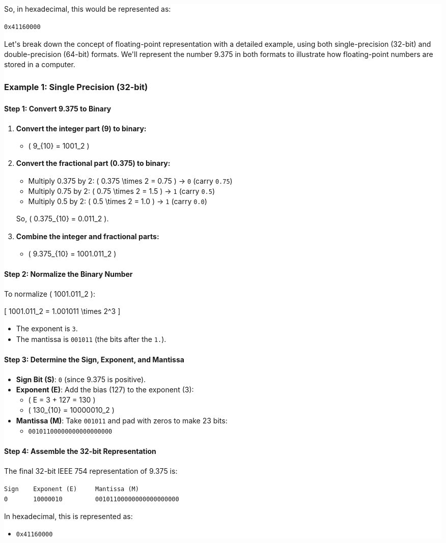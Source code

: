 So, in hexadecimal, this would be represented as:

`0x41160000`

Let's break down the concept of floating-point representation with a detailed example, using both single-precision (32-bit) and double-precision (64-bit) formats. We'll represent the number 9.375 in both formats to illustrate how floating-point numbers are stored in a computer.

### Example 1: Single Precision (32-bit)

#### Step 1: Convert 9.375 to Binary

1. **Convert the integer part (9) to binary:**
   - \( 9_{10} = 1001_2 \)

2. **Convert the fractional part (0.375) to binary:**
   - Multiply 0.375 by 2:
     \( 0.375 \times 2 = 0.75 \) → `0` (carry `0.75`)
   - Multiply 0.75 by 2:
     \( 0.75 \times 2 = 1.5 \) → `1` (carry `0.5`)
   - Multiply 0.5 by 2:
     \( 0.5 \times 2 = 1.0 \) → `1` (carry `0.0`)

   So, \( 0.375_{10} = 0.011_2 \).

3. **Combine the integer and fractional parts:**
   - \( 9.375_{10} = 1001.011_2 \)

#### Step 2: Normalize the Binary Number

To normalize \( 1001.011_2 \):

\[ 1001.011_2 = 1.001011 \times 2^3 \]

- The exponent is `3`.
- The mantissa is `001011` (the bits after the `1.`).

#### Step 3: Determine the Sign, Exponent, and Mantissa

- **Sign Bit (S)**: `0` (since 9.375 is positive).
- **Exponent (E)**: Add the bias (127) to the exponent (3):
  - \( E = 3 + 127 = 130 \)
  - \( 130_{10} = 10000010_2 \)
- **Mantissa (M)**: Take `001011` and pad with zeros to make 23 bits:
  - `00101100000000000000000`

#### Step 4: Assemble the 32-bit Representation

The final 32-bit IEEE 754 representation of 9.375 is:

```
Sign    Exponent (E)     Mantissa (M)
0       10000010         00101100000000000000000
```

In hexadecimal, this is represented as:

- `0x41160000`

